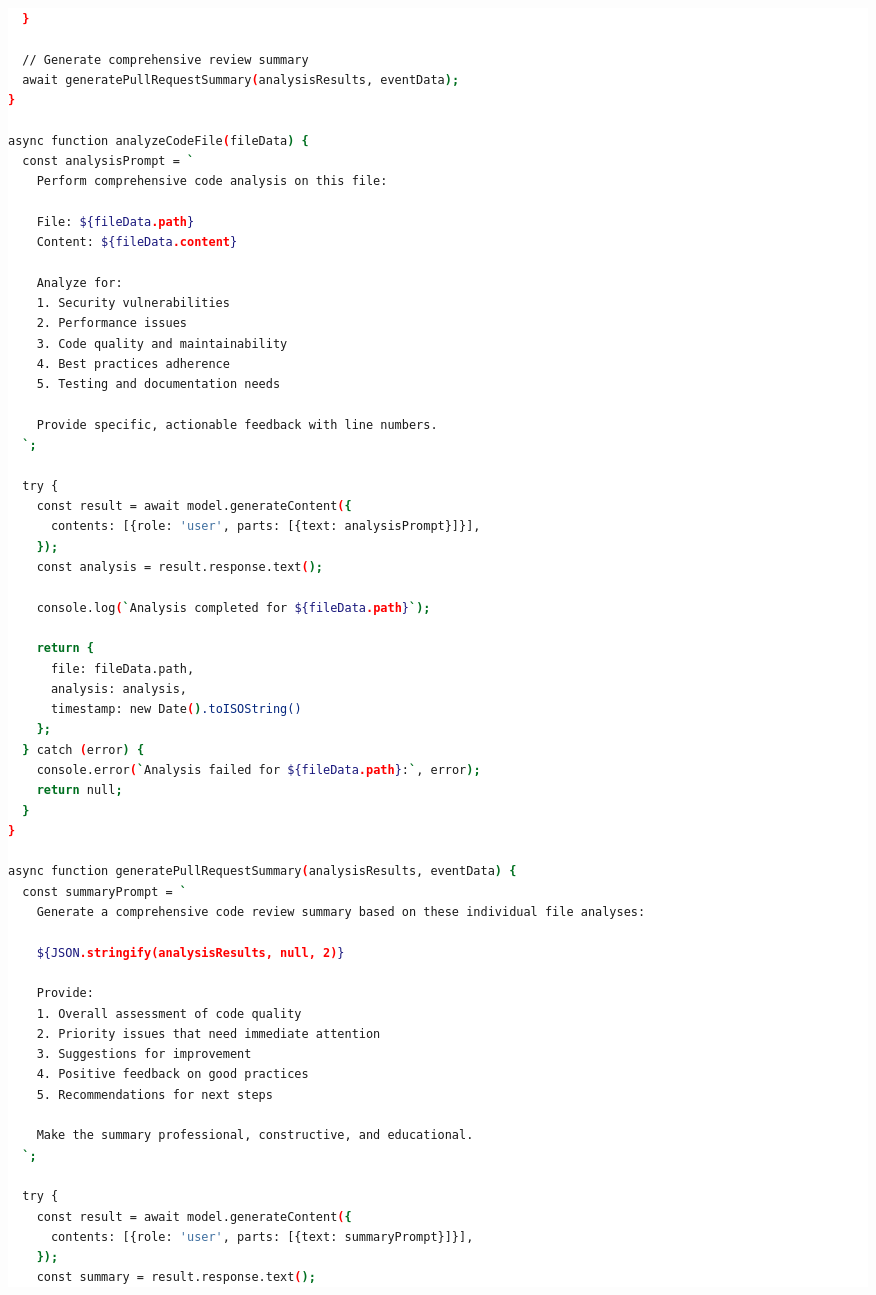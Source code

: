    ```bash
     }
     
     // Generate comprehensive review summary
     await generatePullRequestSummary(analysisResults, eventData);
   }
   
   async function analyzeCodeFile(fileData) {
     const analysisPrompt = `
       Perform comprehensive code analysis on this file:
       
       File: ${fileData.path}
       Content: ${fileData.content}
       
       Analyze for:
       1. Security vulnerabilities
       2. Performance issues
       3. Code quality and maintainability
       4. Best practices adherence
       5. Testing and documentation needs
       
       Provide specific, actionable feedback with line numbers.
     `;
     
     try {
       const result = await model.generateContent({
         contents: [{role: 'user', parts: [{text: analysisPrompt}]}],
       });
       const analysis = result.response.text();
       
       console.log(`Analysis completed for ${fileData.path}`);
       
       return {
         file: fileData.path,
         analysis: analysis,
         timestamp: new Date().toISOString()
       };
     } catch (error) {
       console.error(`Analysis failed for ${fileData.path}:`, error);
       return null;
     }
   }
   
   async function generatePullRequestSummary(analysisResults, eventData) {
     const summaryPrompt = `
       Generate a comprehensive code review summary based on these individual file analyses:
       
       ${JSON.stringify(analysisResults, null, 2)}
       
       Provide:
       1. Overall assessment of code quality
       2. Priority issues that need immediate attention
       3. Suggestions for improvement
       4. Positive feedback on good practices
       5. Recommendations for next steps
       
       Make the summary professional, constructive, and educational.
     `;
     
     try {
       const result = await model.generateContent({
         contents: [{role: 'user', parts: [{text: summaryPrompt}]}],
       });
       const summary = result.response.text();
   ```